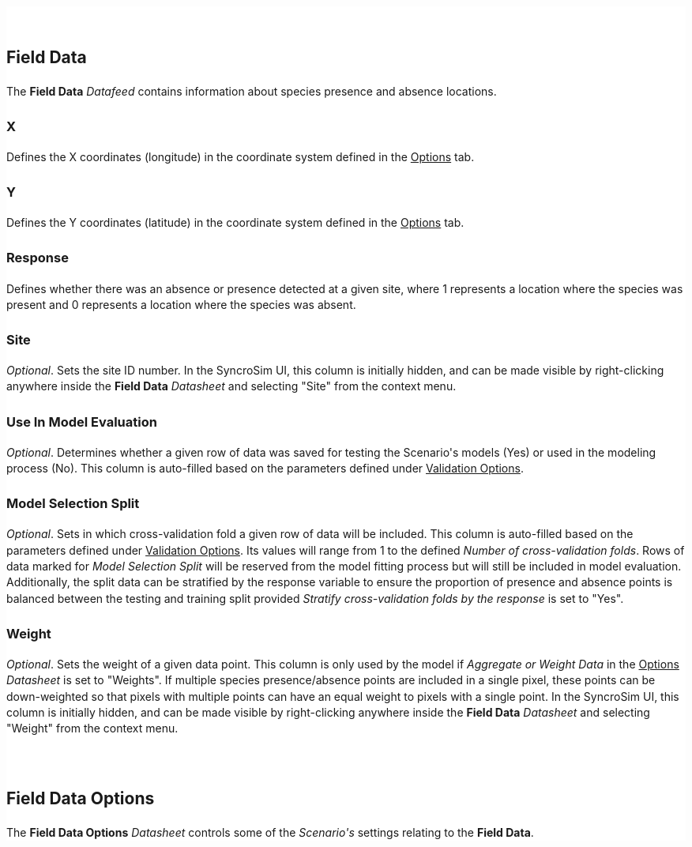 <br>

<p id="heading03"> <h2><b>Field Data</b></h2> </p>

The **Field Data** *Datafeed* contains information about species presence and absence locations.

### **X**
Defines the X coordinates (longitude) in the coordinate system defined in the <a href="#heading04">Options</a> tab. 

### **Y**
Defines the Y coordinates (latitude) in the coordinate system defined in the <a href="#heading04">Options</a> tab. 

### **Response**
Defines whether there was an absence or presence detected at a given site, where 1 represents a location where the species was present and 0 represents a location where the species was absent. 

### **Site**
*Optional*. Sets the site ID number. In the SyncroSim UI, this column is initially hidden, and can be made visible by right-clicking anywhere inside the **Field Data** *Datasheet* and selecting "Site" from the context menu. 

### **Use In Model Evaluation**
*Optional*. Determines whether a given row of data was saved for testing the Scenario's models (Yes) or used in the modeling process (No). This column is auto-filled based on the parameters defined under <a href="#heading05">Validation Options</a>.

### **Model Selection Split**
*Optional*. Sets in which cross-validation fold a given row of data will be included. This column is auto-filled based on the parameters defined under <a href="#heading05">Validation Options</a>. Its values will range from 1 to the defined *Number of cross-validation folds*. Rows of data marked for *Model Selection Split* will be reserved from the model fitting process but will still be included in model evaluation. Additionally, the split data can be stratified by the response variable to ensure the proportion of presence and absence points is balanced between the testing and training split provided *Stratify cross-validation folds by the response* is set to "Yes".

### **Weight**
*Optional*. Sets the weight of a given data point. This column is only used by the model if *Aggregate or Weight Data* in the <a href="#heading04">Options</a> *Datasheet* is set to "Weights". If multiple species presence/absence points are included in a single pixel, these points can be down-weighted so that pixels with multiple points can have an equal weight to pixels with a single point. In the SyncroSim UI, this column is initially hidden, and can be made visible by right-clicking anywhere inside the **Field Data** *Datasheet* and selecting "Weight" from the context menu. 

<br>

<p id="heading04"> <h2><b>Field Data Options</b></h2> </p>

The **Field Data Options** *Datasheet* controls some of the *Scenario's* settings relating to the **Field Data**.
